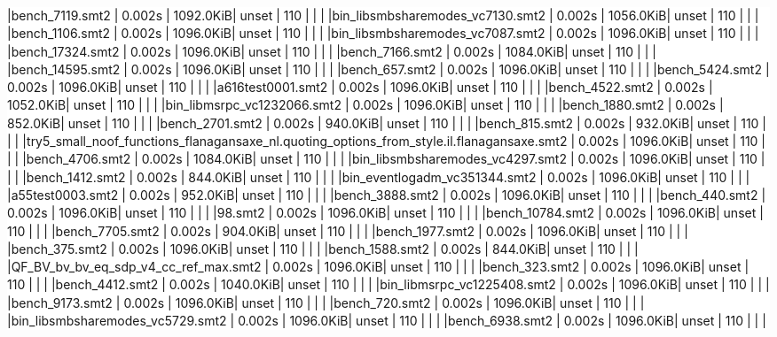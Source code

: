 |bench_7119.smt2                                              |    0.002s | 1092.0KiB| unset | 110 |  |  |
|bin_libsmbsharemodes_vc7130.smt2                             |    0.002s | 1056.0KiB| unset | 110 |  |  |
|bench_1106.smt2                                              |    0.002s | 1096.0KiB| unset | 110 |  |  |
|bin_libsmbsharemodes_vc7087.smt2                             |    0.002s | 1096.0KiB| unset | 110 |  |  |
|bench_17324.smt2                                             |    0.002s | 1096.0KiB| unset | 110 |  |  |
|bench_7166.smt2                                              |    0.002s | 1084.0KiB| unset | 110 |  |  |
|bench_14595.smt2                                             |    0.002s | 1096.0KiB| unset | 110 |  |  |
|bench_657.smt2                                               |    0.002s | 1096.0KiB| unset | 110 |  |  |
|bench_5424.smt2                                              |    0.002s | 1096.0KiB| unset | 110 |  |  |
|a616test0001.smt2                                            |    0.002s | 1096.0KiB| unset | 110 |  |  |
|bench_4522.smt2                                              |    0.002s | 1052.0KiB| unset | 110 |  |  |
|bin_libmsrpc_vc1232066.smt2                                  |    0.002s | 1096.0KiB| unset | 110 |  |  |
|bench_1880.smt2                                              |    0.002s | 852.0KiB| unset | 110 |  |  |
|bench_2701.smt2                                              |    0.002s | 940.0KiB| unset | 110 |  |  |
|bench_815.smt2                                               |    0.002s | 932.0KiB| unset | 110 |  |  |
|try5_small_noof_functions_flanagansaxe_nl.quoting_options_from_style.il.flanagansaxe.smt2 |    0.002s | 1096.0KiB| unset | 110 |  |  |
|bench_4706.smt2                                              |    0.002s | 1084.0KiB| unset | 110 |  |  |
|bin_libsmbsharemodes_vc4297.smt2                             |    0.002s | 1096.0KiB| unset | 110 |  |  |
|bench_1412.smt2                                              |    0.002s | 844.0KiB| unset | 110 |  |  |
|bin_eventlogadm_vc351344.smt2                                |    0.002s | 1096.0KiB| unset | 110 |  |  |
|a55test0003.smt2                                             |    0.002s | 952.0KiB| unset | 110 |  |  |
|bench_3888.smt2                                              |    0.002s | 1096.0KiB| unset | 110 |  |  |
|bench_440.smt2                                               |    0.002s | 1096.0KiB| unset | 110 |  |  |
|98.smt2                                                      |    0.002s | 1096.0KiB| unset | 110 |  |  |
|bench_10784.smt2                                             |    0.002s | 1096.0KiB| unset | 110 |  |  |
|bench_7705.smt2                                              |    0.002s | 904.0KiB| unset | 110 |  |  |
|bench_1977.smt2                                              |    0.002s | 1096.0KiB| unset | 110 |  |  |
|bench_375.smt2                                               |    0.002s | 1096.0KiB| unset | 110 |  |  |
|bench_1588.smt2                                              |    0.002s | 844.0KiB| unset | 110 |  |  |
|QF_BV_bv_bv_eq_sdp_v4_cc_ref_max.smt2                        |    0.002s | 1096.0KiB| unset | 110 |  |  |
|bench_323.smt2                                               |    0.002s | 1096.0KiB| unset | 110 |  |  |
|bench_4412.smt2                                              |    0.002s | 1040.0KiB| unset | 110 |  |  |
|bin_libmsrpc_vc1225408.smt2                                  |    0.002s | 1096.0KiB| unset | 110 |  |  |
|bench_9173.smt2                                              |    0.002s | 1096.0KiB| unset | 110 |  |  |
|bench_720.smt2                                               |    0.002s | 1096.0KiB| unset | 110 |  |  |
|bin_libsmbsharemodes_vc5729.smt2                             |    0.002s | 1096.0KiB| unset | 110 |  |  |
|bench_6938.smt2                                              |    0.002s | 1096.0KiB| unset | 110 |  |  |